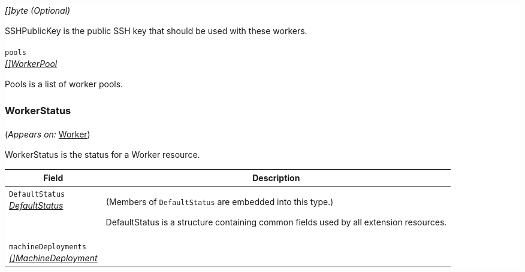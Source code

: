 <em>
[]byte
</em>
</td>
<td>
<em>(Optional)</em>
<p>SSHPublicKey is the public SSH key that should be used with these workers.</p>
</td>
</tr>
<tr>
<td>
<code>pools</code></br>
<em>
<a href="#extensions.gardener.cloud/v1alpha1.WorkerPool">
[]WorkerPool
</a>
</em>
</td>
<td>
<p>Pools is a list of worker pools.</p>
</td>
</tr>
</tbody>
</table>
<h3 id="extensions.gardener.cloud/v1alpha1.WorkerStatus">WorkerStatus
</h3>
<p>
(<em>Appears on:</em>
<a href="#extensions.gardener.cloud/v1alpha1.Worker">Worker</a>)
</p>
<p>
<p>WorkerStatus is the status for a Worker resource.</p>
</p>
<table>
<thead>
<tr>
<th>Field</th>
<th>Description</th>
</tr>
</thead>
<tbody>
<tr>
<td>
<code>DefaultStatus</code></br>
<em>
<a href="#extensions.gardener.cloud/v1alpha1.DefaultStatus">
DefaultStatus
</a>
</em>
</td>
<td>
<p>
(Members of <code>DefaultStatus</code> are embedded into this type.)
</p>
<p>DefaultStatus is a structure containing common fields used by all extension resources.</p>
</td>
</tr>
<tr>
<td>
<code>machineDeployments</code></br>
<em>
<a href="#extensions.gardener.cloud/v1alpha1.MachineDeployment">
[]MachineDeployment
</a>